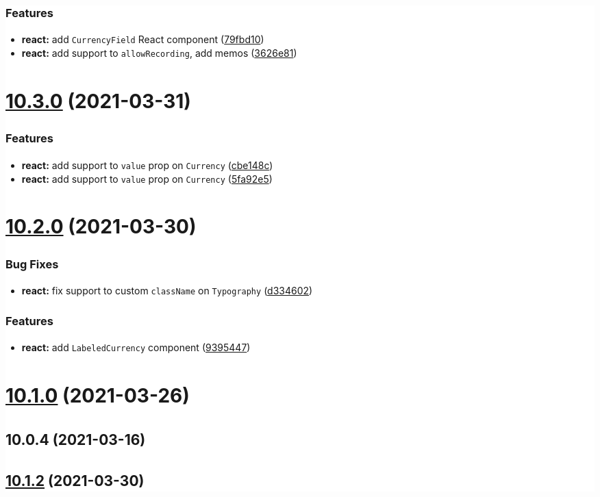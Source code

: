 ### Features

* **react:** add `CurrencyField` React component ([79fbd10](https://github.com/FacioCode/design/commit/79fbd100015088f0867faa050c488e9310e792e2))
* **react:** add support to `allowRecording`, add memos ([3626e81](https://github.com/FacioCode/design/commit/3626e81b42958862669a57205e93c273d80bb0f1))





# [10.3.0](https://github.com/FacioCode/design/compare/v10.2.0...v10.3.0) (2021-03-31)


### Features

* **react:** add support to `value` prop on `Currency` ([cbe148c](https://github.com/FacioCode/design/commit/cbe148c8700489428972b3fb48a99ca1bb5f40d4))
* **react:** add support to `value` prop on `Currency` ([5fa92e5](https://github.com/FacioCode/design/commit/5fa92e5e5bb6b525f09868e1021d347948e159ee))





# [10.2.0](https://github.com/FacioCode/design/compare/v10.1.2...v10.2.0) (2021-03-30)


### Bug Fixes

* **react:** fix support to custom `className` on `Typography` ([d334602](https://github.com/FacioCode/design/commit/d334602f32879c7fea341254b80613f867bdb08c))


### Features

* **react:** add `LabeledCurrency` component ([9395447](https://github.com/FacioCode/design/commit/939544788290dced955716a11f2162060aa2e864))



# [10.1.0](https://github.com/FacioCode/design/compare/v10.0.4...v10.1.0) (2021-03-26)



## 10.0.4 (2021-03-16)





## [10.1.2](https://github.com/FacioCode/design/compare/v10.1.1...v10.1.2) (2021-03-30)

